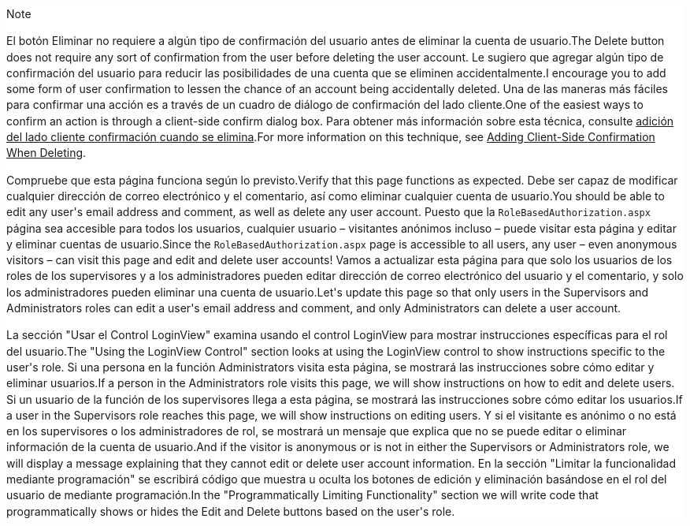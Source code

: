 > [!NOTE]
> <span data-ttu-id="497d2-322">El botón Eliminar no requiere a algún tipo de confirmación del usuario antes de eliminar la cuenta de usuario.</span><span class="sxs-lookup"><span data-stu-id="497d2-322">The Delete button does not require any sort of confirmation from the user before deleting the user account.</span></span> <span data-ttu-id="497d2-323">Le sugiero que agregar algún tipo de confirmación del usuario para reducir las posibilidades de una cuenta que se eliminen accidentalmente.</span><span class="sxs-lookup"><span data-stu-id="497d2-323">I encourage you to add some form of user confirmation to lessen the chance of an account being accidentally deleted.</span></span> <span data-ttu-id="497d2-324">Una de las maneras más fáciles para confirmar una acción es a través de un cuadro de diálogo de confirmación del lado cliente.</span><span class="sxs-lookup"><span data-stu-id="497d2-324">One of the easiest ways to confirm an action is through a client-side confirm dialog box.</span></span> <span data-ttu-id="497d2-325">Para obtener más información sobre esta técnica, consulte [adición del lado cliente confirmación cuando se elimina](https://asp.net/learn/data-access/tutorial-42-cs.aspx).</span><span class="sxs-lookup"><span data-stu-id="497d2-325">For more information on this technique, see [Adding Client-Side Confirmation When Deleting](https://asp.net/learn/data-access/tutorial-42-cs.aspx).</span></span>


<span data-ttu-id="497d2-326">Compruebe que esta página funciona según lo previsto.</span><span class="sxs-lookup"><span data-stu-id="497d2-326">Verify that this page functions as expected.</span></span> <span data-ttu-id="497d2-327">Debe ser capaz de modificar cualquier dirección de correo electrónico y el comentario, así como eliminar cualquier cuenta de usuario.</span><span class="sxs-lookup"><span data-stu-id="497d2-327">You should be able to edit any user's email address and comment, as well as delete any user account.</span></span> <span data-ttu-id="497d2-328">Puesto que la `RoleBasedAuthorization.aspx` página sea accesible para todos los usuarios, cualquier usuario – visitantes anónimos incluso – puede visitar esta página y editar y eliminar cuentas de usuario.</span><span class="sxs-lookup"><span data-stu-id="497d2-328">Since the `RoleBasedAuthorization.aspx` page is accessible to all users, any user – even anonymous visitors – can visit this page and edit and delete user accounts!</span></span> <span data-ttu-id="497d2-329">Vamos a actualizar esta página para que solo los usuarios de los roles de los supervisores y a los administradores pueden editar dirección de correo electrónico del usuario y el comentario, y solo los administradores pueden eliminar una cuenta de usuario.</span><span class="sxs-lookup"><span data-stu-id="497d2-329">Let's update this page so that only users in the Supervisors and Administrators roles can edit a user's email address and comment, and only Administrators can delete a user account.</span></span>

<span data-ttu-id="497d2-330">La sección "Usar el Control LoginView" examina usando el control LoginView para mostrar instrucciones específicas para el rol del usuario.</span><span class="sxs-lookup"><span data-stu-id="497d2-330">The "Using the LoginView Control" section looks at using the LoginView control to show instructions specific to the user's role.</span></span> <span data-ttu-id="497d2-331">Si una persona en la función Administrators visita esta página, se mostrará las instrucciones sobre cómo editar y eliminar usuarios.</span><span class="sxs-lookup"><span data-stu-id="497d2-331">If a person in the Administrators role visits this page, we will show instructions on how to edit and delete users.</span></span> <span data-ttu-id="497d2-332">Si un usuario de la función de los supervisores llega a esta página, se mostrará las instrucciones sobre cómo editar los usuarios.</span><span class="sxs-lookup"><span data-stu-id="497d2-332">If a user in the Supervisors role reaches this page, we will show instructions on editing users.</span></span> <span data-ttu-id="497d2-333">Y si el visitante es anónimo o no está en los supervisores o los administradores de rol, se mostrará un mensaje que explica que no se puede editar o eliminar información de la cuenta de usuario.</span><span class="sxs-lookup"><span data-stu-id="497d2-333">And if the visitor is anonymous or is not in either the Supervisors or Administrators role, we will display a message explaining that they cannot edit or delete user account information.</span></span> <span data-ttu-id="497d2-334">En la sección "Limitar la funcionalidad mediante programación" se escribirá código que muestra u oculta los botones de edición y eliminación basándose en el rol del usuario de mediante programación.</span><span class="sxs-lookup"><span data-stu-id="497d2-334">In the "Programmatically Limiting Functionality" section we will write code that programmatically shows or hides the Edit and Delete buttons based on the user's role.</span></span>
